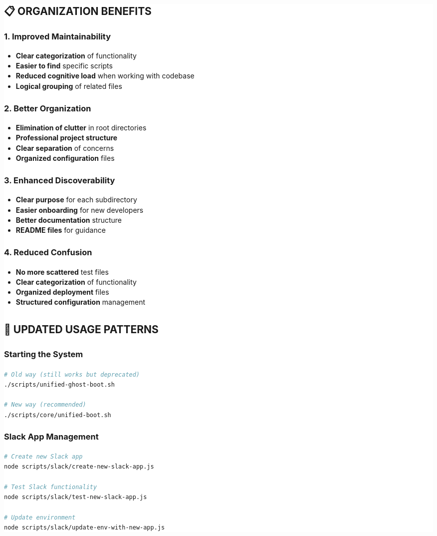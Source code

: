 ## 📋 **ORGANIZATION BENEFITS**

### **1. Improved Maintainability**
- **Clear categorization** of functionality
- **Easier to find** specific scripts
- **Reduced cognitive load** when working with codebase
- **Logical grouping** of related files

### **2. Better Organization**
- **Elimination of clutter** in root directories
- **Professional project structure**
- **Clear separation** of concerns
- **Organized configuration** files

### **3. Enhanced Discoverability**
- **Clear purpose** for each subdirectory
- **Easier onboarding** for new developers
- **Better documentation** structure
- **README files** for guidance

### **4. Reduced Confusion**
- **No more scattered** test files
- **Clear categorization** of functionality
- **Organized deployment** files
- **Structured configuration** management

## 🔧 **UPDATED USAGE PATTERNS**

### **Starting the System**
```bash
# Old way (still works but deprecated)
./scripts/unified-ghost-boot.sh

# New way (recommended)
./scripts/core/unified-boot.sh
```

### **Slack App Management**
```bash
# Create new Slack app
node scripts/slack/create-new-slack-app.js

# Test Slack functionality
node scripts/slack/test-new-slack-app.js

# Update environment
node scripts/slack/update-env-with-new-app.js
```
